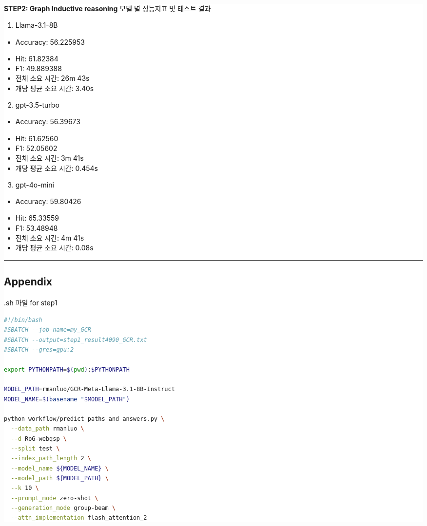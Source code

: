 **STEP2: Graph Inductive reasoning**
모델 별 성능지표 및 테스트 결과
1) Llama-3.1-8B
* Accuracy: 56.225953
- Hit: 61.82384
- F1: 49.889388
- 전체 소요 시간: 26m 43s
- 개당 평균 소요 시간: 3.40s

2) gpt-3.5-turbo
* Accuracy: 56.39673
- Hit: 61.62560
- F1: 52.05602
- 전체 소요 시간: 3m 41s
- 개당 평균 소요 시간: 0.454s

3) gpt-4o-mini
* Accuracy: 59.80426
- Hit: 65.33559
- F1: 53.48948
- 전체 소요 시간: 4m 41s
- 개당 평균 소요 시간: 0.08s


***
## Appendix

.sh 파일 for step1

```sh
#!/bin/bash
#SBATCH --job-name=my_GCR
#SBATCH --output=step1_result4090_GCR.txt
#SBATCH --gres=gpu:2

export PYTHONPATH=$(pwd):$PYTHONPATH

MODEL_PATH=rmanluo/GCR-Meta-Llama-3.1-8B-Instruct
MODEL_NAME=$(basename "$MODEL_PATH")

python workflow/predict_paths_and_answers.py \
  --data_path rmanluo \
  --d RoG-webqsp \
  --split test \
  --index_path_length 2 \
  --model_name ${MODEL_NAME} \
  --model_path ${MODEL_PATH} \
  --k 10 \
  --prompt_mode zero-shot \
  --generation_mode group-beam \
  --attn_implementation flash_attention_2
```
